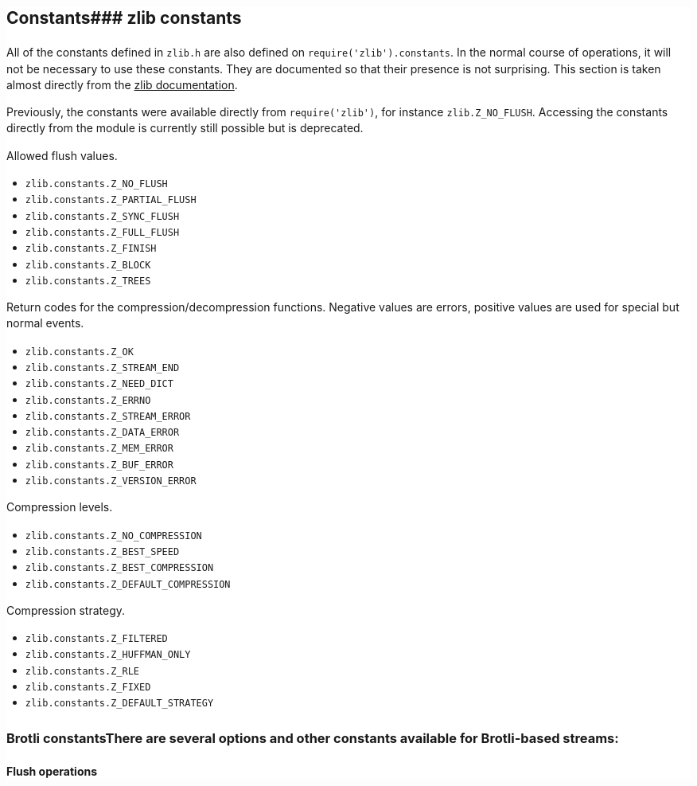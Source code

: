 ```js
```

## Constants### zlib constants

All of the constants defined in `zlib.h` are also defined on `require('zlib').constants`. In the normal course of operations, it will not be necessary to use these constants. They are documented so that their presence is not surprising. This section is taken almost directly from the [zlib documentation](https://zlib.net/manual.html#Constants).

Previously, the constants were available directly from `require('zlib')`, for instance `zlib.Z_NO_FLUSH`. Accessing the constants directly from the module is currently still possible but is deprecated.

Allowed flush values.

* `zlib.constants.Z_NO_FLUSH`
* `zlib.constants.Z_PARTIAL_FLUSH`
* `zlib.constants.Z_SYNC_FLUSH`
* `zlib.constants.Z_FULL_FLUSH`
* `zlib.constants.Z_FINISH`
* `zlib.constants.Z_BLOCK`
* `zlib.constants.Z_TREES`

Return codes for the compression/decompression functions. Negative values are errors, positive values are used for special but normal events.

* `zlib.constants.Z_OK`
* `zlib.constants.Z_STREAM_END`
* `zlib.constants.Z_NEED_DICT`
* `zlib.constants.Z_ERRNO`
* `zlib.constants.Z_STREAM_ERROR`
* `zlib.constants.Z_DATA_ERROR`
* `zlib.constants.Z_MEM_ERROR`
* `zlib.constants.Z_BUF_ERROR`
* `zlib.constants.Z_VERSION_ERROR`

Compression levels.

* `zlib.constants.Z_NO_COMPRESSION`
* `zlib.constants.Z_BEST_SPEED`
* `zlib.constants.Z_BEST_COMPRESSION`
* `zlib.constants.Z_DEFAULT_COMPRESSION`

Compression strategy.

* `zlib.constants.Z_FILTERED`
* `zlib.constants.Z_HUFFMAN_ONLY`
* `zlib.constants.Z_RLE`
* `zlib.constants.Z_FIXED`
* `zlib.constants.Z_DEFAULT_STRATEGY`

### Brotli constantsThere are several options and other constants available for Brotli-based streams:

#### Flush operations
